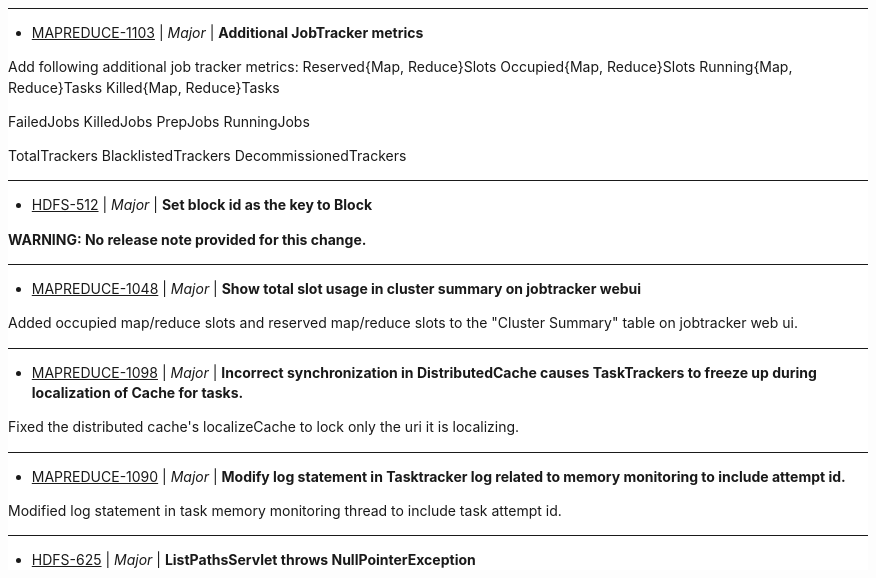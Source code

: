 
---

* [MAPREDUCE-1103](https://issues.apache.org/jira/browse/MAPREDUCE-1103) | *Major* | **Additional JobTracker metrics**

Add following additional job tracker metrics: 
Reserved{Map, Reduce}Slots
Occupied{Map, Reduce}Slots
Running{Map, Reduce}Tasks
Killed{Map, Reduce}Tasks

FailedJobs
KilledJobs
PrepJobs
RunningJobs

TotalTrackers
BlacklistedTrackers
DecommissionedTrackers


---

* [HDFS-512](https://issues.apache.org/jira/browse/HDFS-512) | *Major* | **Set block id as the key to Block**

**WARNING: No release note provided for this change.**


---

* [MAPREDUCE-1048](https://issues.apache.org/jira/browse/MAPREDUCE-1048) | *Major* | **Show total slot usage in cluster summary on jobtracker webui**

Added occupied map/reduce slots and reserved map/reduce slots to the "Cluster Summary" table on jobtracker web ui.


---

* [MAPREDUCE-1098](https://issues.apache.org/jira/browse/MAPREDUCE-1098) | *Major* | **Incorrect synchronization in DistributedCache causes TaskTrackers to freeze up during localization of Cache for tasks.**

Fixed the distributed cache's localizeCache to lock only the uri it is localizing.


---

* [MAPREDUCE-1090](https://issues.apache.org/jira/browse/MAPREDUCE-1090) | *Major* | **Modify log statement in Tasktracker log related to memory monitoring to include attempt id.**

Modified log statement in task memory monitoring thread to include task attempt id.


---

* [HDFS-625](https://issues.apache.org/jira/browse/HDFS-625) | *Major* | **ListPathsServlet throws NullPointerException**

